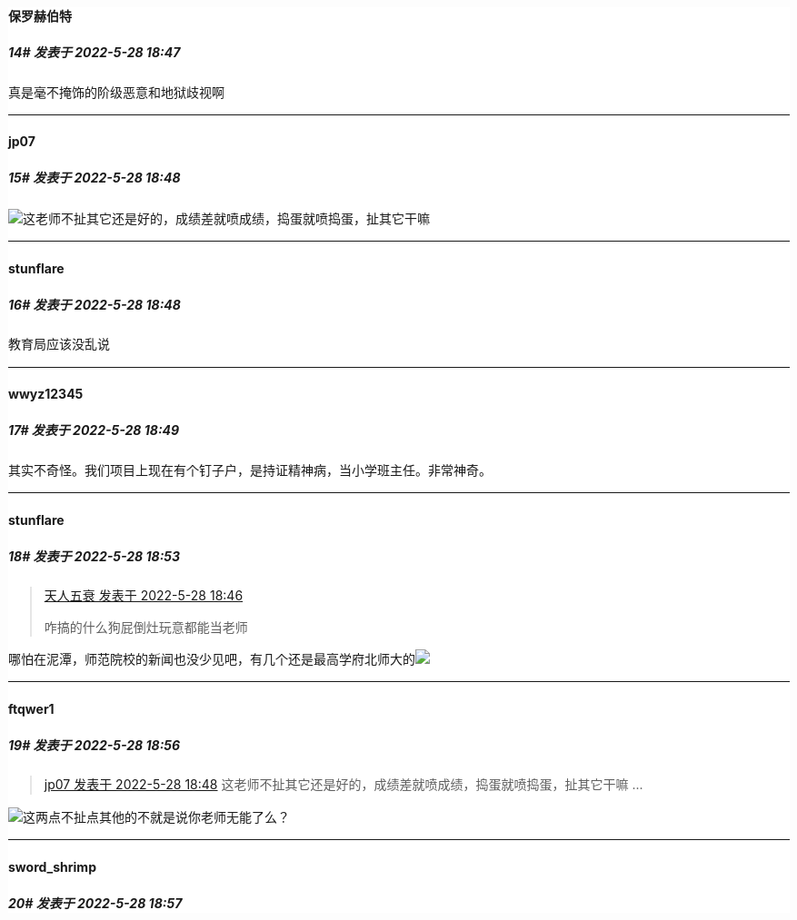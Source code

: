 ####  保罗赫伯特  
##### 14#       发表于 2022-5-28 18:47

真是毫不掩饰的阶级恶意和地狱歧视啊

*****

####  jp07  
##### 15#       发表于 2022-5-28 18:48

<img src="https://static.saraba1st.com/image/smiley/face2017/001.png" referrerpolicy="no-referrer">这老师不扯其它还是好的，成绩差就喷成绩，捣蛋就喷捣蛋，扯其它干嘛

*****

####  stunflare  
##### 16#       发表于 2022-5-28 18:48

教育局应该没乱说

*****

####  wwyz12345  
##### 17#       发表于 2022-5-28 18:49

其实不奇怪。我们项目上现在有个钉子户，是持证精神病，当小学班主任。非常神奇。

*****

####  stunflare  
##### 18#       发表于 2022-5-28 18:53

<blockquote><a href="httphttps://bbs.saraba1st.com/2b/forum.php?mod=redirect&amp;goto=findpost&amp;pid=56028889&amp;ptid=2071961" target="_blank">天人五衰 发表于 2022-5-28 18:46</a>

咋搞的什么狗屁倒灶玩意都能当老师</blockquote>
哪怕在泥潭，师范院校的新闻也没少见吧，有几个还是最高学府北师大的<img src="https://static.saraba1st.com/image/smiley/face2017/013.png" referrerpolicy="no-referrer">

*****

####  ftqwer1  
##### 19#       发表于 2022-5-28 18:56

<blockquote><a href="httphttps://bbs.saraba1st.com/2b/forum.php?mod=redirect&amp;goto=findpost&amp;pid=56028905&amp;ptid=2071961" target="_blank">jp07 发表于 2022-5-28 18:48</a>
这老师不扯其它还是好的，成绩差就喷成绩，捣蛋就喷捣蛋，扯其它干嘛 ...</blockquote>
<img src="https://static.saraba1st.com/image/smiley/face2017/037.png" referrerpolicy="no-referrer">这两点不扯点其他的不就是说你老师无能了么？

*****

####  sword_shrimp  
##### 20#       发表于 2022-5-28 18:57
